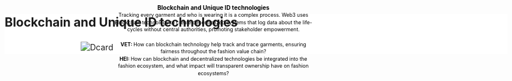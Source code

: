 ﻿## Blockchain and Unique ID technologies
 
<div class="image-container">
  <img src="https://troykyo.github.io/dssloopholes.github.io/assets/Dcard.png" alt="Dcard" style="width: 75%;" class="responsive-image">
	
  <div class="overlay-text">
    <h3> Blockchain and Unique ID technologies </h3>
Tracking every garment and who is wearing it is a complex process. Web3 uses Blockchain technology to create decentralized systems that log data about the life-cycles without central authorities, promoting stakeholder empowerment.
    <br><br><strong>VET: </strong>
How can blockchain technology help track and trace garments, ensuring fairness throughout the fashion value chain?<br><strong> HEI: </strong>
How can blockchain and decentralized technologies be integrated into the fashion ecosystem, and what impact will transparent ownership have on fashion ecosystems?
  </div>
</div>

<style>
  .image-container {
    position: relative;
    width: 100%;
    max-width: 600px;
    margin: auto;
  }

  .responsive-image {
    width: 100%;
    height: auto;
  }

  .overlay-text {
    position: absolute;
    top: 47%;
    left: 43.5%;
    transform: translate(-60%, -60%);
    color: black;
    background-color: rgba(0, 0, 0, 0);
    padding: 0px;
    font-size: 0.9vw; /* Use viewport width units for relative sizing */
    text-align: center; /* Center align the text */
  }

  /* Responsive adjustments */
  @media (max-width: 600px) {
    .overlay-text {
      font-size: 1.7vw;
      position: center;
	padding: 5px;
}
    }
	
  /* Remove default margin for headings and paragraphs */
  h3, h6, p {
    margin: 0;
  }
